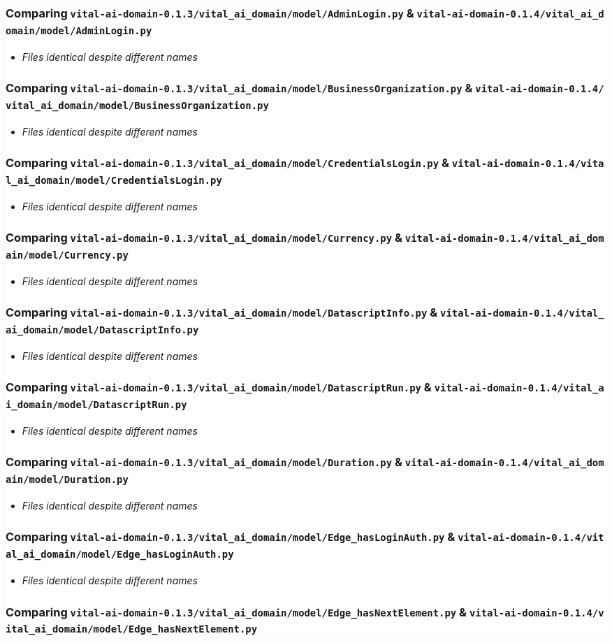 ### Comparing `vital-ai-domain-0.1.3/vital_ai_domain/model/AdminLogin.py` & `vital-ai-domain-0.1.4/vital_ai_domain/model/AdminLogin.py`

 * *Files identical despite different names*

### Comparing `vital-ai-domain-0.1.3/vital_ai_domain/model/BusinessOrganization.py` & `vital-ai-domain-0.1.4/vital_ai_domain/model/BusinessOrganization.py`

 * *Files identical despite different names*

### Comparing `vital-ai-domain-0.1.3/vital_ai_domain/model/CredentialsLogin.py` & `vital-ai-domain-0.1.4/vital_ai_domain/model/CredentialsLogin.py`

 * *Files identical despite different names*

### Comparing `vital-ai-domain-0.1.3/vital_ai_domain/model/Currency.py` & `vital-ai-domain-0.1.4/vital_ai_domain/model/Currency.py`

 * *Files identical despite different names*

### Comparing `vital-ai-domain-0.1.3/vital_ai_domain/model/DatascriptInfo.py` & `vital-ai-domain-0.1.4/vital_ai_domain/model/DatascriptInfo.py`

 * *Files identical despite different names*

### Comparing `vital-ai-domain-0.1.3/vital_ai_domain/model/DatascriptRun.py` & `vital-ai-domain-0.1.4/vital_ai_domain/model/DatascriptRun.py`

 * *Files identical despite different names*

### Comparing `vital-ai-domain-0.1.3/vital_ai_domain/model/Duration.py` & `vital-ai-domain-0.1.4/vital_ai_domain/model/Duration.py`

 * *Files identical despite different names*

### Comparing `vital-ai-domain-0.1.3/vital_ai_domain/model/Edge_hasLoginAuth.py` & `vital-ai-domain-0.1.4/vital_ai_domain/model/Edge_hasLoginAuth.py`

 * *Files identical despite different names*

### Comparing `vital-ai-domain-0.1.3/vital_ai_domain/model/Edge_hasNextElement.py` & `vital-ai-domain-0.1.4/vital_ai_domain/model/Edge_hasNextElement.py`
